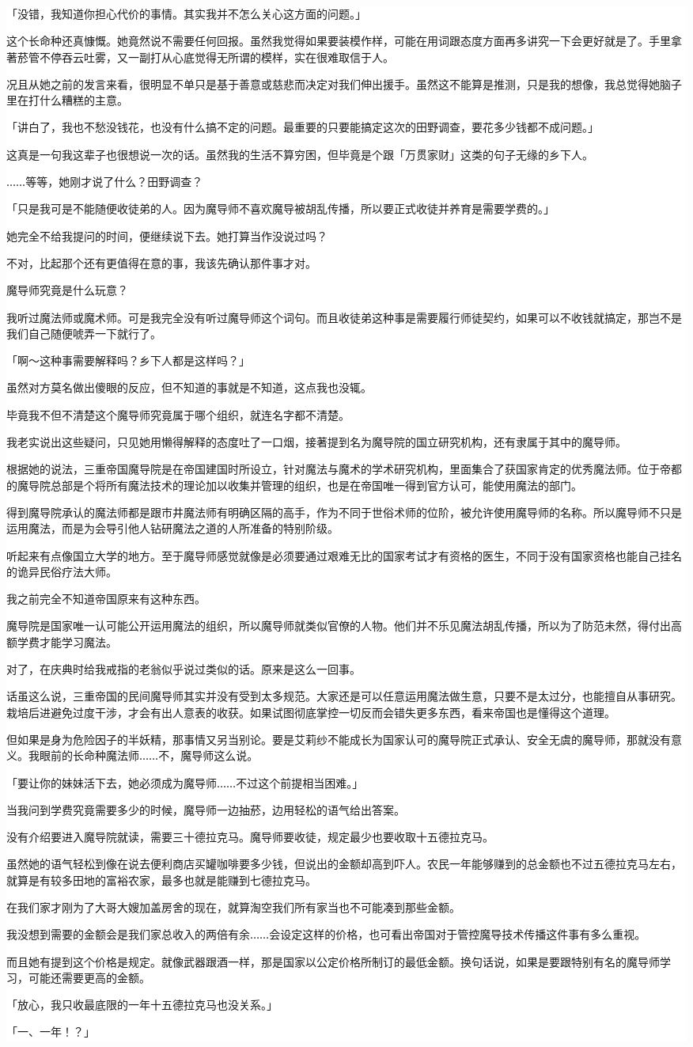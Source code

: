 「没错，我知道你担心代价的事情。其实我并不怎么关心这方面的问题。」

这个长命种还真慷慨。她竟然说不需要任何回报。虽然我觉得如果要装模作样，可能在用词跟态度方面再多讲究一下会更好就是了。手里拿著菸管不停吞云吐雾，又一副打从心底觉得无所谓的模样，实在很难取信于人。

况且从她之前的发言来看，很明显不单只是基于善意或慈悲而决定对我们伸出援手。虽然这不能算是推测，只是我的想像，我总觉得她脑子里在打什么糟糕的主意。

「讲白了，我也不愁没钱花，也没有什么搞不定的问题。最重要的只要能搞定这次的田野调查，要花多少钱都不成问题。」

这真是一句我这辈子也很想说一次的话。虽然我的生活不算穷困，但毕竟是个跟「万贯家财」这类的句子无缘的乡下人。

……等等，她刚才说了什么？田野调查？

「只是我可是不能随便收徒弟的人。因为魔导师不喜欢魔导被胡乱传播，所以要正式收徒并养育是需要学费的。」

她完全不给我提问的时间，便继续说下去。她打算当作没说过吗？

不对，比起那个还有更值得在意的事，我该先确认那件事才对。

魔导师究竟是什么玩意？

我听过魔法师或魔术师。可是我完全没有听过魔导师这个词句。而且收徒弟这种事是需要履行师徒契约，如果可以不收钱就搞定，那岂不是我们自己随便唬弄一下就行了。

「啊～这种事需要解释吗？乡下人都是这样吗？」

虽然对方莫名做出傻眼的反应，但不知道的事就是不知道，这点我也没辄。

毕竟我不但不清楚这个魔导师究竟属于哪个组织，就连名字都不清楚。

我老实说出这些疑问，只见她用懒得解释的态度吐了一口烟，接著提到名为魔导院的国立研究机构，还有隶属于其中的魔导师。

根据她的说法，三重帝国魔导院是在帝国建国时所设立，针对魔法与魔术的学术研究机构，里面集合了获国家肯定的优秀魔法师。位于帝都的魔导院总部是个将所有魔法技术的理论加以收集并管理的组织，也是在帝国唯一得到官方认可，能使用魔法的部门。

得到魔导院承认的魔法师都是跟市井魔法师有明确区隔的高手，作为不同于世俗术师的位阶，被允许使用魔导师的名称。所以魔导师不只是运用魔法，而是为会导引他人钻研魔法之道的人所准备的特别阶级。

听起来有点像国立大学的地方。至于魔导师感觉就像是必须要通过艰难无比的国家考试才有资格的医生，不同于没有国家资格也能自己挂名的诡异民俗疗法大师。

我之前完全不知道帝国原来有这种东西。

魔导院是国家唯一认可能公开运用魔法的组织，所以魔导师就类似官僚的人物。他们并不乐见魔法胡乱传播，所以为了防范未然，得付出高额学费才能学习魔法。

对了，在庆典时给我戒指的老翁似乎说过类似的话。原来是这么一回事。

话虽这么说，三重帝国的民间魔导师其实并没有受到太多规范。大家还是可以任意运用魔法做生意，只要不是太过分，也能擅自从事研究。栽培后进避免过度干涉，才会有出人意表的收获。如果试图彻底掌控一切反而会错失更多东西，看来帝国也是懂得这个道理。

但如果是身为危险因子的半妖精，那事情又另当别论。要是艾莉纱不能成长为国家认可的魔导院正式承认、安全无虞的魔导师，那就没有意义。我眼前的长命种魔法师……不，魔导师这么说。

「要让你的妹妹活下去，她必须成为魔导师……不过这个前提相当困难。」

当我问到学费究竟需要多少的时候，魔导师一边抽菸，边用轻松的语气给出答案。

没有介绍要进入魔导院就读，需要三十德拉克马。魔导师要收徒，规定最少也要收取十五德拉克马。

虽然她的语气轻松到像在说去便利商店买罐咖啡要多少钱，但说出的金额却高到吓人。农民一年能够赚到的总金额也不过五德拉克马左右，就算是有较多田地的富裕农家，最多也就是能赚到七德拉克马。

在我们家才刚为了大哥大嫂加盖房舍的现在，就算淘空我们所有家当也不可能凑到那些金额。

我没想到需要的金额会是我们家总收入的两倍有余……会设定这样的价格，也可看出帝国对于管控魔导技术传播这件事有多么重视。

而且她有提到这个价格是规定。就像武器跟酒一样，那是国家以公定价格所制订的最低金额。换句话说，如果是要跟特别有名的魔导师学习，可能还需要更高的金额。

「放心，我只收最底限的一年十五德拉克马也没关系。」

「一、一年！？」
